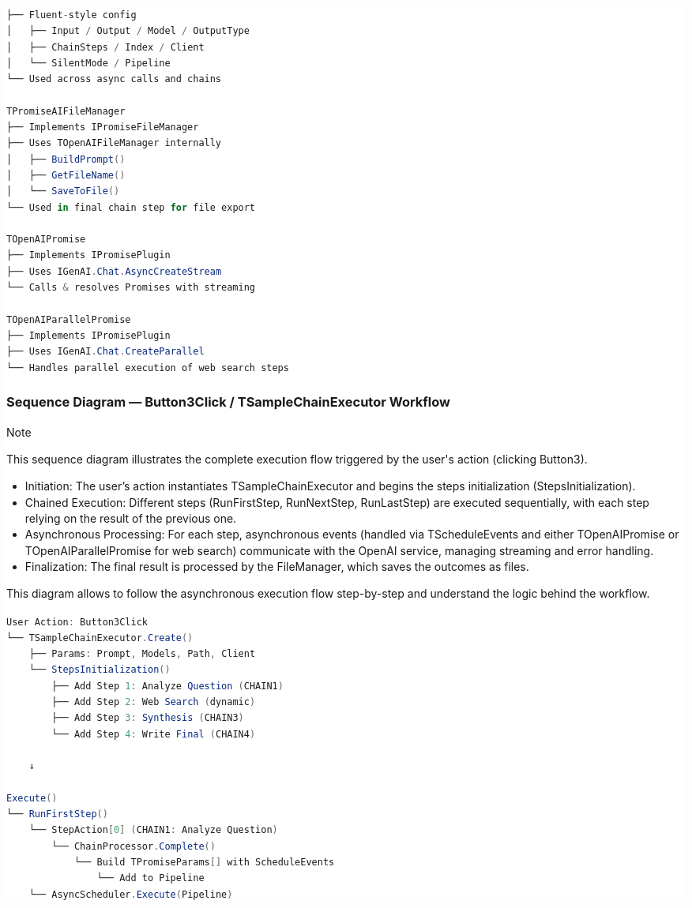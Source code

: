 ```csharp
├── Fluent-style config
│   ├── Input / Output / Model / OutputType
│   ├── ChainSteps / Index / Client
│   └── SilentMode / Pipeline
└── Used across async calls and chains

TPromiseAIFileManager
├── Implements IPromiseFileManager
├── Uses TOpenAIFileManager internally
│   ├── BuildPrompt()
│   ├── GetFileName()
│   └── SaveToFile()
└── Used in final chain step for file export

TOpenAIPromise
├── Implements IPromisePlugin
├── Uses IGenAI.Chat.AsyncCreateStream
└── Calls & resolves Promises with streaming

TOpenAIParallelPromise
├── Implements IPromisePlugin
├── Uses IGenAI.Chat.CreateParallel
└── Handles parallel execution of web search steps

```

### Sequence Diagram — Button3Click / TSampleChainExecutor Workflow

>[!NOTE]
>This sequence diagram illustrates the complete execution flow triggered by the user's action (clicking Button3).
>- Initiation: The user’s action instantiates TSampleChainExecutor and begins the steps initialization (StepsInitialization).
>- Chained Execution: Different steps (RunFirstStep, RunNextStep, RunLastStep) are executed sequentially, with each step relying on the result of the previous one.
>- Asynchronous Processing: For each step, asynchronous events (handled via TScheduleEvents and either TOpenAIPromise or TOpenAIParallelPromise for web search) communicate with the OpenAI service, managing streaming and error handling.
>- Finalization: The final result is processed by the FileManager, which saves the outcomes as files.

This diagram allows to follow the asynchronous execution flow step-by-step and understand the logic behind the workflow.

```csharp
User Action: Button3Click
└── TSampleChainExecutor.Create()
    ├── Params: Prompt, Models, Path, Client
    └── StepsInitialization()
        ├── Add Step 1: Analyze Question (CHAIN1)
        ├── Add Step 2: Web Search (dynamic)
        ├── Add Step 3: Synthesis (CHAIN3)
        └── Add Step 4: Write Final (CHAIN4)

    ↓

Execute()
└── RunFirstStep()
    └── StepAction[0] (CHAIN1: Analyze Question)
        └── ChainProcessor.Complete()
            └── Build TPromiseParams[] with ScheduleEvents
                └── Add to Pipeline
    └── AsyncScheduler.Execute(Pipeline)
```